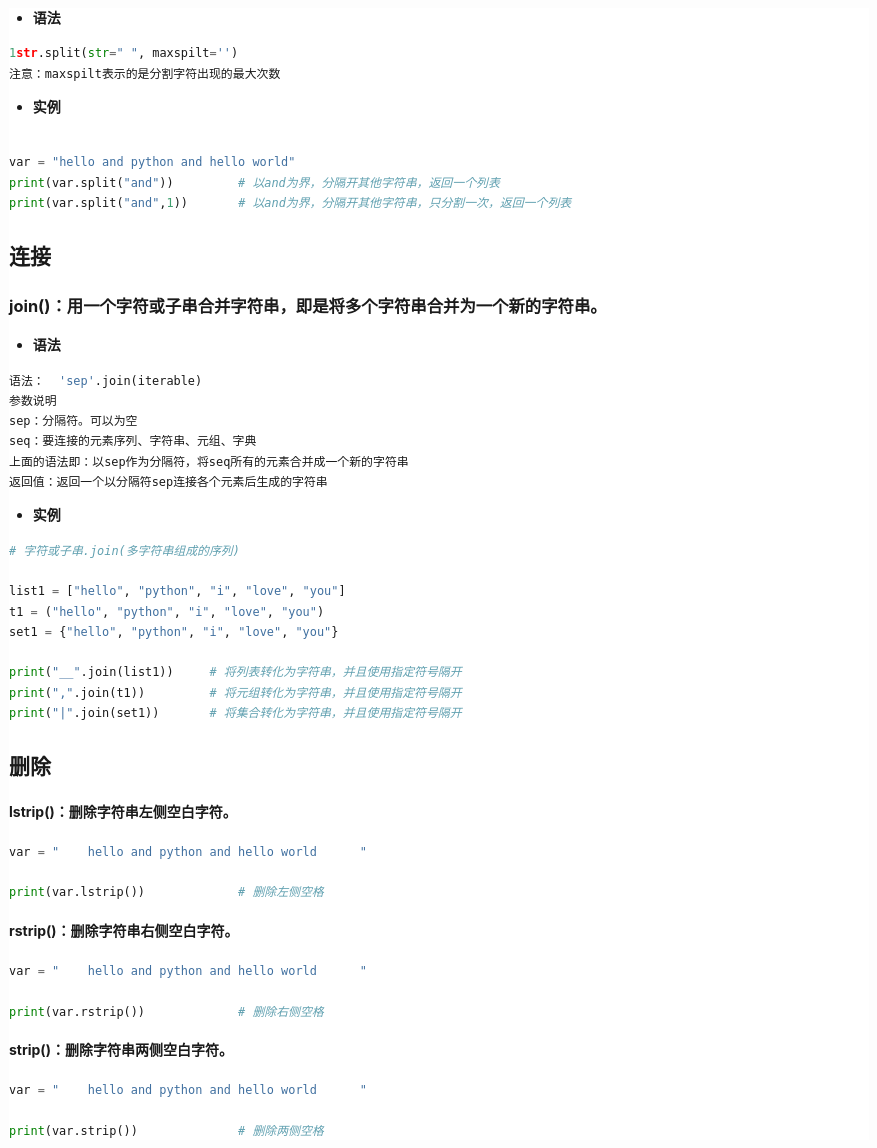 - **语法**
```python
1str.split(str=" ", maxspilt='')
注意：maxspilt表示的是分割字符出现的最大次数
```

- **实例**
```python

var = "hello and python and hello world"
print(var.split("and"))         # 以and为界，分隔开其他字符串，返回一个列表
print(var.split("and",1))       # 以and为界，分隔开其他字符串，只分割一次，返回一个列表
```
<a name="HwUfZ"></a>
## 连接
<a name="gaUNi"></a>
### join()：⽤⼀个字符或⼦串合并字符串，即是将多个字符串合并为⼀个新的字符串。

- **语法**
```python
语法：  'sep'.join(iterable)
参数说明
sep：分隔符。可以为空
seq：要连接的元素序列、字符串、元组、字典
上面的语法即：以sep作为分隔符，将seq所有的元素合并成一个新的字符串
返回值：返回一个以分隔符sep连接各个元素后生成的字符串
```

- **实例**
```python
# 字符或⼦串.join(多字符串组成的序列)

list1 = ["hello", "python", "i", "love", "you"]
t1 = ("hello", "python", "i", "love", "you")
set1 = {"hello", "python", "i", "love", "you"}

print("__".join(list1))     # 将列表转化为字符串，并且使用指定符号隔开
print(",".join(t1))         # 将元组转化为字符串，并且使用指定符号隔开
print("|".join(set1))       # 将集合转化为字符串，并且使用指定符号隔开
```
<a name="XdeFi"></a>
## 删除
<a name="eSEet"></a>
#### lstrip()：删除字符串左侧空⽩字符。
```python
var = "    hello and python and hello world      "

print(var.lstrip())				# 删除左侧空格
```
<a name="OyeWl"></a>
#### rstrip()：删除字符串右侧空⽩字符。
```python
var = "    hello and python and hello world      "

print(var.rstrip())				# 删除右侧空格
```
<a name="lzL0j"></a>
#### strip()：删除字符串两侧空⽩字符。
```python
var = "    hello and python and hello world      "

print(var.strip())				# 删除两侧空格
```
<a name="lIK0H"></a>